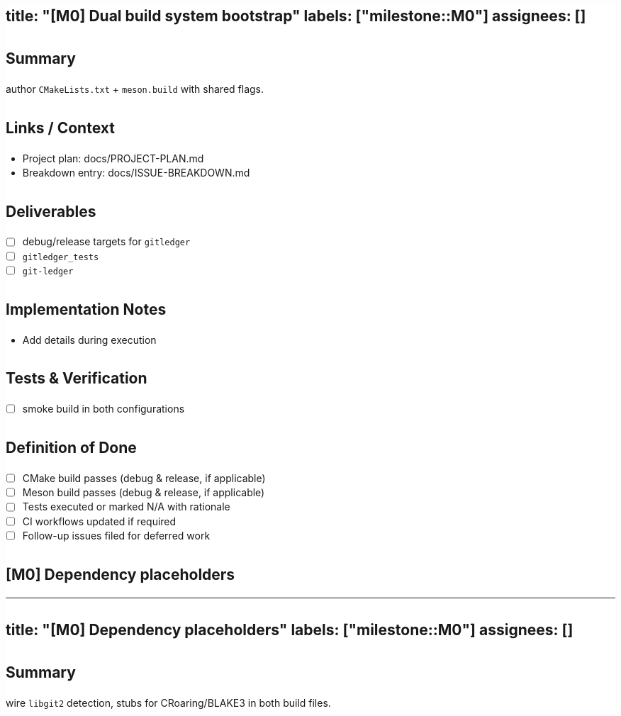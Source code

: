 
title: "[M0] Dual build system bootstrap"
labels: ["milestone::M0"]
assignees: []
---

## Summary

author `CMakeLists.txt` + `meson.build` with shared flags.

## Links / Context

- Project plan: docs/PROJECT-PLAN.md
- Breakdown entry: docs/ISSUE-BREAKDOWN.md

## Deliverables

- [ ] debug/release targets for `gitledger`
- [ ] `gitledger_tests`
- [ ] `git-ledger`

## Implementation Notes

- Add details during execution

## Tests & Verification

- [ ] smoke build in both configurations

## Definition of Done

- [ ] CMake build passes (debug & release, if applicable)
- [ ] Meson build passes (debug & release, if applicable)
- [ ] Tests executed or marked N/A with rationale
- [ ] CI workflows updated if required
- [ ] Follow-up issues filed for deferred work

## [M0] Dependency placeholders

---

title: "[M0] Dependency placeholders"
labels: ["milestone::M0"]
assignees: []
---

## Summary

wire `libgit2` detection, stubs for CRoaring/BLAKE3 in both build files.
